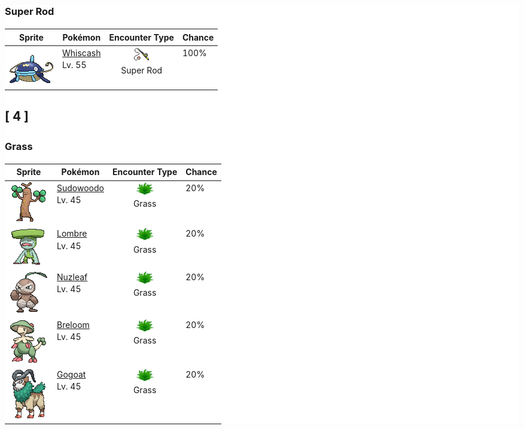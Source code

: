 ### Super Rod

| Sprite | Pokémon | Encounter Type | Chance |
|:------:|---------|:--------------:|--------|
| ![Whiscash](../../assets/sprites/whiscash/front.gif "Whiscash: If Whiscash goes on a wild rampage, it sets off a quake-like tremor with a radius of over three miles. This Pokémon has the ability to predict real earthquakes.") | [Whiscash](../../pokemon/whiscash.md/)<br>Lv. 55 | ![Super Rod](../../assets/encounter_types/super_rod.png "Super Rod")<br>Super Rod | 100% |

## [ 4 ]

### Grass

| Sprite | Pokémon | Encounter Type | Chance |
|:------:|---------|:--------------:|--------|
| ![Sudowoodo](../../assets/sprites/sudowoodo/front.gif "Sudowoodo: Sudowoodo camouflages itself as a tree to avoid being attacked by enemies. However, because its hands remain green throughout the year, the Pokémon is easily identified as a fake during the winter.") | [Sudowoodo](../../pokemon/sudowoodo.md/)<br>Lv. 45 | ![Grass](../../assets/encounter_types/grass.png "Grass")<br>Grass | 20% |
| ![Lombre](../../assets/sprites/lombre/front.gif "Lombre: Lombre’s entire body is covered by a slippery, slimy film. It feels horribly unpleasant to be touched by this Pokémon’s hands. Lombre is often mistaken for a human child.") | [Lombre](../../pokemon/lombre.md/)<br>Lv. 45 | ![Grass](../../assets/encounter_types/grass.png "Grass")<br>Grass | 20% |
| ![Nuzleaf](../../assets/sprites/nuzleaf/front.gif "Nuzleaf: This Pokémon pulls out the leaf on its head and makes a flute with it. The sound of Nuzleaf’s flute strikes fear and uncertainty in the hearts of people lost in a forest.") | [Nuzleaf](../../pokemon/nuzleaf.md/)<br>Lv. 45 | ![Grass](../../assets/encounter_types/grass.png "Grass")<br>Grass | 20% |
| ![Breloom](../../assets/sprites/breloom/front.gif "Breloom: The seeds ringing Breloom’s tail are made of hardened toxic spores. It is horrible to eat the seeds. Just taking a bite of this Pokémon’s seed will cause your stomach to rumble.") | [Breloom](../../pokemon/breloom.md/)<br>Lv. 45 | ![Grass](../../assets/encounter_types/grass.png "Grass")<br>Grass | 20% |
| ![Gogoat](../../assets/sprites/gogoat/front.gif "Gogoat: They inhabit mountainous regions. The leader of the herd is decided by a battle of clashing horns.") | [Gogoat](../../pokemon/gogoat.md/)<br>Lv. 45 | ![Grass](../../assets/encounter_types/grass.png "Grass")<br>Grass | 20% |
